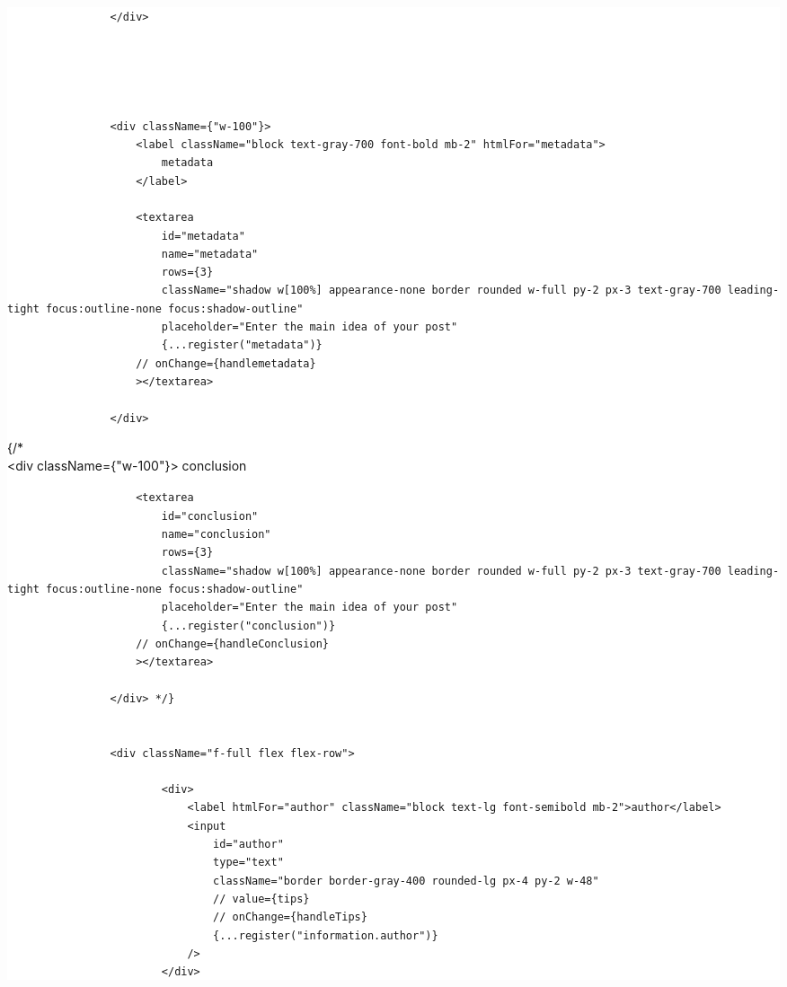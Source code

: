                     </div>





                    <div className={"w-100"}>
                        <label className="block text-gray-700 font-bold mb-2" htmlFor="metadata">
                            metadata
                        </label>

                        <textarea
                            id="metadata"
                            name="metadata"
                            rows={3}
                            className="shadow w[100%] appearance-none border rounded w-full py-2 px-3 text-gray-700 leading-tight focus:outline-none focus:shadow-outline"
                            placeholder="Enter the main idea of your post"
                            {...register("metadata")}
                        // onChange={handlemetadata}
                        ></textarea>

                    </div>










{/*                     
                    <div className={"w-100"}>
                        <label className="block text-gray-700 font-bold mb-2" htmlFor="conclusion">
                            conclusion
                        </label>

                        <textarea
                            id="conclusion"
                            name="conclusion"
                            rows={3}
                            className="shadow w[100%] appearance-none border rounded w-full py-2 px-3 text-gray-700 leading-tight focus:outline-none focus:shadow-outline"
                            placeholder="Enter the main idea of your post"
                            {...register("conclusion")}
                        // onChange={handleConclusion}
                        ></textarea>

                    </div> */}


                    <div className="f-full flex flex-row">

                            <div>
                                <label htmlFor="author" className="block text-lg font-semibold mb-2">author</label>
                                <input
                                    id="author"
                                    type="text"
                                    className="border border-gray-400 rounded-lg px-4 py-2 w-48"
                                    // value={tips}
                                    // onChange={handleTips}
                                    {...register("information.author")}
                                />
                            </div>
